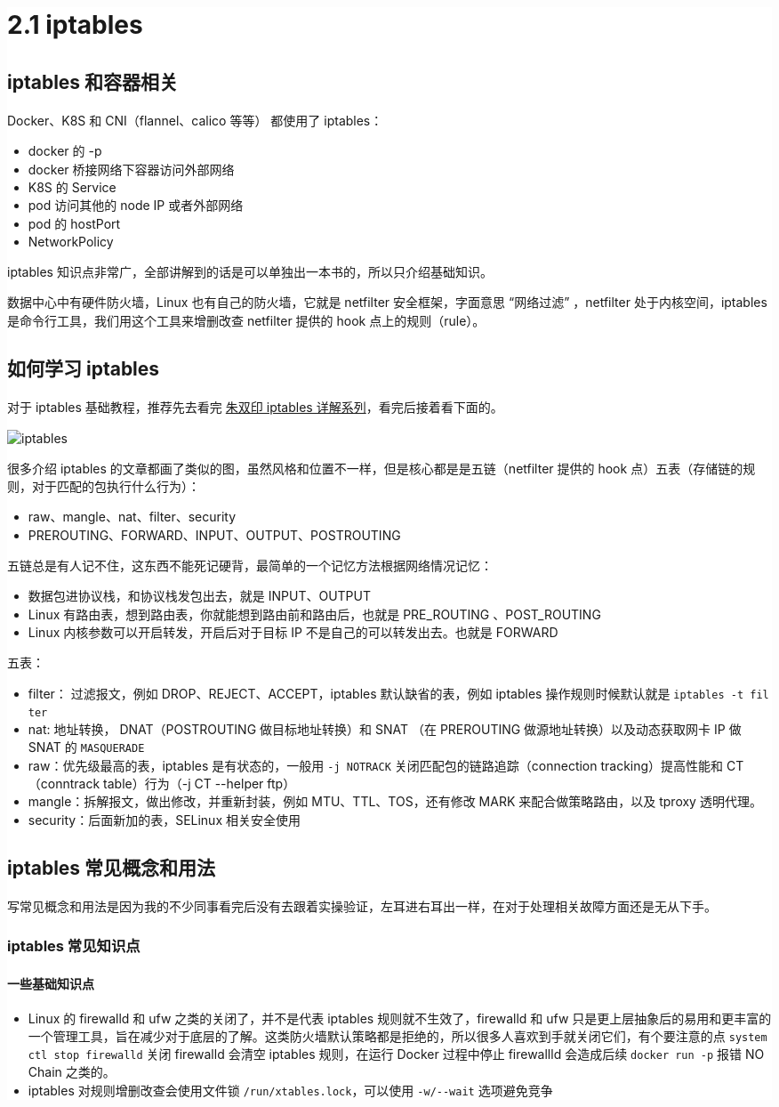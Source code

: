 # 2.1 iptables

## iptables 和容器相关

Docker、K8S 和 CNI（flannel、calico 等等） 都使用了 iptables：
- docker 的 -p
- docker 桥接网络下容器访问外部网络
- K8S 的 Service
- pod 访问其他的 node IP 或者外部网络
- pod 的 hostPort
- NetworkPolicy

iptables 知识点非常广，全部讲解到的话是可以单独出一本书的，所以只介绍基础知识。

数据中心中有硬件防火墙，Linux 也有自己的防火墙，它就是 netfilter 安全框架，字面意思 “网络过滤” ，netfilter 处于内核空间，iptables 是命令行工具，我们用这个工具来增删改查 netfilter 提供的 hook 点上的规则（rule）。

## 如何学习 iptables

对于 iptables 基础教程，推荐先去看完 [朱双印 iptables 详解系列](https://www.zsythink.net/archives/1199)，看完后接着看下面的。

![iptables](../images/iptables.png)

很多介绍 iptables 的文章都画了类似的图，虽然风格和位置不一样，但是核心都是是五链（netfilter 提供的 hook 点）五表（存储链的规则，对于匹配的包执行什么行为）：

- raw、mangle、nat、filter、security
- PREROUTING、FORWARD、INPUT、OUTPUT、POSTROUTING

五链总是有人记不住，这东西不能死记硬背，最简单的一个记忆方法根据网络情况记忆：
- 数据包进协议栈，和协议栈发包出去，就是 INPUT、OUTPUT
- Linux 有路由表，想到路由表，你就能想到路由前和路由后，也就是 PRE_ROUTING 、POST_ROUTING
- Linux 内核参数可以开启转发，开启后对于目标 IP 不是自己的可以转发出去。也就是 FORWARD

五表：
- filter： 过滤报文，例如 DROP、REJECT、ACCEPT，iptables 默认缺省的表，例如 iptables 操作规则时候默认就是 `iptables -t filter`
- nat: 地址转换， DNAT（POSTROUTING 做目标地址转换）和 SNAT （在 PREROUTING 做源地址转换）以及动态获取网卡 IP 做 SNAT 的 `MASQUERADE`
- raw：优先级最高的表，iptables 是有状态的，一般用 `-j NOTRACK` 关闭匹配包的链路追踪（connection tracking）提高性能和 CT （conntrack table）行为（-j CT --helper ftp）
- mangle：拆解报文，做出修改，并重新封装，例如 MTU、TTL、TOS，还有修改 MARK 来配合做策略路由，以及 tproxy 透明代理。
- security：后面新加的表，SELinux 相关安全使用

## iptables 常见概念和用法

写常见概念和用法是因为我的不少同事看完后没有去跟着实操验证，左耳进右耳出一样，在对于处理相关故障方面还是无从下手。

### iptables 常见知识点

#### 一些基础知识点

- Linux 的 firewalld 和 ufw 之类的关闭了，并不是代表 iptables 规则就不生效了，firewalld 和 ufw 只是更上层抽象后的易用和更丰富的一个管理工具，旨在减少对于底层的了解。这类防火墙默认策略都是拒绝的，所以很多人喜欢到手就关闭它们，有个要注意的点 `systemctl stop firewalld` 关闭 firewalld 会清空 iptables 规则，在运行 Docker 过程中停止 firewallld 会造成后续 `docker run -p` 报错 NO Chain 之类的。
- iptables 对规则增删改查会使用文件锁 `/run/xtables.lock`，可以使用 `-w/--wait` 选项避免竞争
